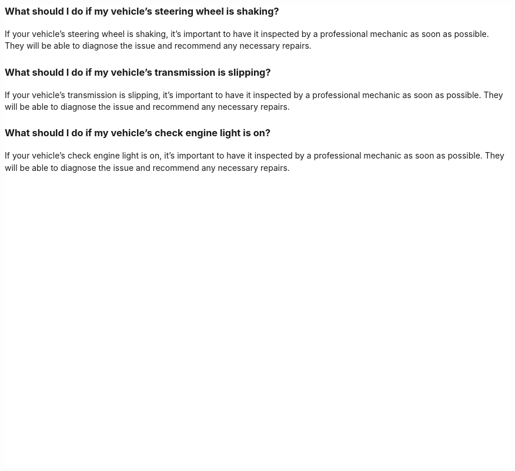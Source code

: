 <h3>What should I do if my vehicle’s steering wheel is shaking?</h3>

<p>If your vehicle’s steering wheel is shaking, it’s important to have it inspected by a professional mechanic as soon as possible. They will be able to diagnose the issue and recommend any necessary repairs.</p>

<h3>What should I do if my vehicle’s transmission is slipping?</h3>

<p>If your vehicle’s transmission is slipping, it’s important to have it inspected by a professional mechanic as soon as possible. They will be able to diagnose the issue and recommend any necessary repairs.</p>

<h3>What should I do if my vehicle’s check engine light is on?</h3>

<p>If your vehicle’s check engine light is on, it’s important to have it inspected by a professional mechanic as soon as possible. They will be able to diagnose the issue and recommend any necessary repairs.</p>

<div style="position: relative; padding-bottom: 56.25%; overflow: hidden"><iframe src="https://www.youtube.com/embed/LRMax93CjzA" frameborder="0" allow="accelerometer; autoplay; clipboard-write; encrypted-media; gyroscope; picture-in-picture; web-share" allowfullscreen style="position: absolute; top: 0; left: 0; width: 100%; height: 100%;"></iframe>
</div>